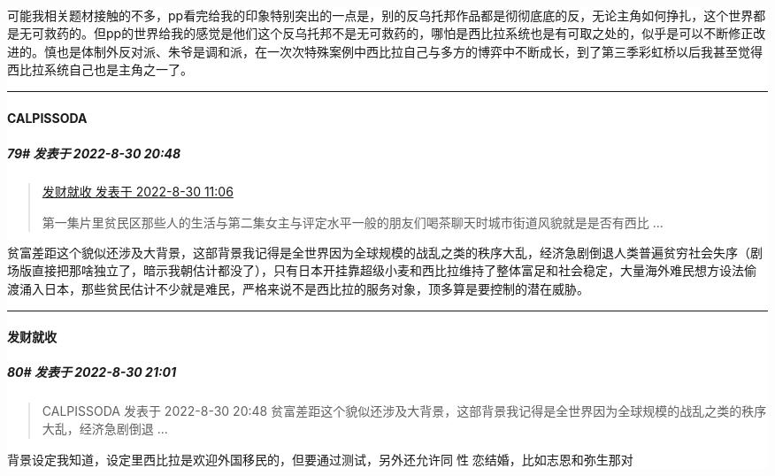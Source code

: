 可能我相关题材接触的不多，pp看完给我的印象特别突出的一点是，别的反乌托邦作品都是彻彻底底的反，无论主角如何挣扎，这个世界都是无可救药的。但pp的世界给我的感觉是他们这个反乌托邦不是无可救药的，哪怕是西比拉系统也是有可取之处的，似乎是可以不断修正改进的。慎也是体制外反对派、朱爷是调和派，在一次次特殊案例中西比拉自己与多方的博弈中不断成长，到了第三季彩虹桥以后我甚至觉得西比拉系统自己也是主角之一了。



*****

####  CALPISSODA  
##### 79#       发表于 2022-8-30 20:48

<blockquote><a href="httphttps://bbs.saraba1st.com/2b/forum.php?mod=redirect&amp;goto=findpost&amp;pid=57270699&amp;ptid=2089272" target="_blank">发财就收 发表于 2022-8-30 11:06</a>

第一集片里贫民区那些人的生活与第二集女主与评定水平一般的朋友们喝茶聊天时城市街道风貌就是是否有西比 ...</blockquote>
贫富差距这个貌似还涉及大背景，这部背景我记得是全世界因为全球规模的战乱之类的秩序大乱，经济急剧倒退人类普遍贫穷社会失序（剧场版直接把那啥独立了，暗示我朝估计都没了），只有日本开挂靠超级小麦和西比拉维持了整体富足和社会稳定，大量海外难民想方设法偷渡涌入日本，那些贫民估计不少就是难民，严格来说不是西比拉的服务对象，顶多算是要控制的潜在威胁。



*****

####  发财就收  
##### 80#       发表于 2022-8-30 21:01

<blockquote>CALPISSODA 发表于 2022-8-30 20:48
贫富差距这个貌似还涉及大背景，这部背景我记得是全世界因为全球规模的战乱之类的秩序大乱，经济急剧倒退 ...</blockquote>
背景设定我知道，设定里西比拉是欢迎外国移民的，但要通过测试，另外还允许同 性 恋结婚，比如志恩和弥生那对

